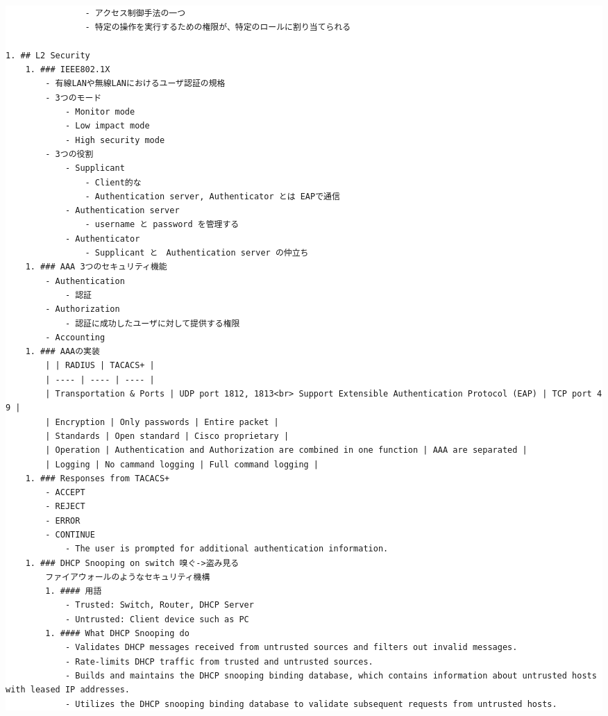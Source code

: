                     - アクセス制御手法の一つ
                    - 特定の操作を実行するための権限が、特定のロールに割り当てられる

    1. ## L2 Security
        1. ### IEEE802.1X
            - 有線LANや無線LANにおけるユーザ認証の規格
            - 3つのモード
                - Monitor mode
                - Low impact mode
                - High security mode
            - 3つの役割
                - Supplicant
                    - Client的な
                    - Authentication server, Authenticator とは EAPで通信
                - Authentication server
                    - username と password を管理する
                - Authenticator
                    - Supplicant と　Authentication server の仲立ち
        1. ### AAA 3つのセキュリティ機能
            - Authentication
                - 認証
            - Authorization
                - 認証に成功したユーザに対して提供する権限
            - Accounting
        1. ### AAAの実装
            | | RADIUS | TACACS+ |
            | ---- | ---- | ---- |
            | Transportation & Ports | UDP port 1812, 1813<br> Support Extensible Authentication Protocol (EAP) | TCP port 49 |
            | Encryption | Only passwords | Entire packet |
            | Standards | Open standard | Cisco proprietary |
            | Operation | Authentication and Authorization are combined in one function | AAA are separated |
            | Logging | No cammand logging | Full command logging |
        1. ### Responses from TACACS+
            - ACCEPT
            - REJECT
            - ERROR
            - CONTINUE
                - The user is prompted for additional authentication information.
        1. ### DHCP Snooping on switch 嗅ぐ->盗み見る
            ファイアウォールのようなセキュリティ機構
            1. #### 用語
                - Trusted: Switch, Router, DHCP Server
                - Untrusted: Client device such as PC
            1. #### What DHCP Snooping do
                - Validates DHCP messages received from untrusted sources and filters out invalid messages.
                - Rate-limits DHCP traffic from trusted and untrusted sources.
                - Builds and maintains the DHCP snooping binding database, which contains information about untrusted hosts with leased IP addresses.
                - Utilizes the DHCP snooping binding database to validate subsequent requests from untrusted hosts.
